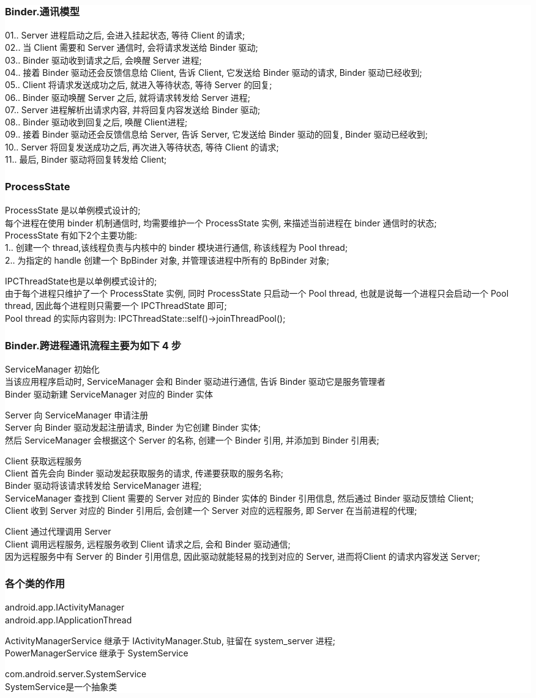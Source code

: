 ### Binder.通讯模型  
01.. Server 进程启动之后, 会进入挂起状态, 等待 Client 的请求;  
02.. 当 Client 需要和 Server 通信时, 会将请求发送给 Binder 驱动;  
03.. Binder 驱动收到请求之后, 会唤醒 Server 进程;  
04.. 接着 Binder 驱动还会反馈信息给 Client, 告诉 Client, 它发送给 Binder 驱动的请求, Binder 驱动已经收到;  
05.. Client 将请求发送成功之后, 就进入等待状态, 等待 Server 的回复;   
06.. Binder 驱动唤醒 Server 之后, 就将请求转发给 Server 进程;  
07.. Server 进程解析出请求内容, 并将回复内容发送给 Binder 驱动;  
08.. Binder 驱动收到回复之后, 唤醒 Client进程;  
09.. 接着 Binder 驱动还会反馈信息给 Server, 告诉 Server, 它发送给 Binder 驱动的回复, Binder 驱动已经收到;  
10.. Server 将回复发送成功之后, 再次进入等待状态, 等待 Client 的请求;  
11.. 最后, Binder 驱动将回复转发给 Client;  

### ProcessState  
ProcessState 是以单例模式设计的;  
每个进程在使用 binder 机制通信时, 均需要维护一个 ProcessState 实例, 来描述当前进程在 binder 通信时的状态;  
ProcessState 有如下2个主要功能:  
1.. 创建一个 thread,该线程负责与内核中的 binder 模块进行通信, 称该线程为 Pool thread;  
2.. 为指定的 handle 创建一个 BpBinder 对象, 并管理该进程中所有的 BpBinder 对象;  

IPCThreadState也是以单例模式设计的;  
由于每个进程只维护了一个 ProcessState 实例, 同时 ProcessState 只启动一个 Pool thread, 也就是说每一个进程只会启动一个 Pool thread, 因此每个进程则只需要一个 IPCThreadState 即可;  
Pool thread 的实际内容则为:  IPCThreadState::self()->joinThreadPool();  

### Binder.跨进程通讯流程主要为如下 4 步  
ServiceManager 初始化   
当该应用程序启动时, ServiceManager 会和 Binder 驱动进行通信, 告诉 Binder 驱动它是服务管理者  
Binder 驱动新建 ServiceManager 对应的 Binder 实体  

Server 向 ServiceManager 申请注册   
Server 向 Binder 驱动发起注册请求, Binder 为它创建 Binder 实体;  
然后 ServiceManager 会根据这个 Server 的名称, 创建一个 Binder 引用, 并添加到 Binder 引用表;  

Client 获取远程服务   
Client 首先会向 Binder 驱动发起获取服务的请求, 传递要获取的服务名称;  
Binder 驱动将该请求转发给 ServiceManager 进程;  
ServiceManager 查找到 Client 需要的 Server 对应的 Binder 实体的 Binder 引用信息, 然后通过 Binder 驱动反馈给 Client;  
Client 收到 Server 对应的 Binder 引用后, 会创建一个 Server 对应的远程服务, 即 Server 在当前进程的代理;  

Client 通过代理调用 Server   
Client 调用远程服务, 远程服务收到 Client 请求之后, 会和 Binder 驱动通信;  
因为远程服务中有 Server 的 Binder 引用信息, 因此驱动就能轻易的找到对应的 Server, 进而将Client 的请求内容发送 Server;  

### 各个类的作用  

android.app.IActivityManager  
android.app.IApplicationThread  

ActivityManagerService 继承于 IActivityManager.Stub, 驻留在 system_server 进程;  
PowerManagerService 继承于 SystemService  

com.android.server.SystemService  
SystemService是一个抽象类  
